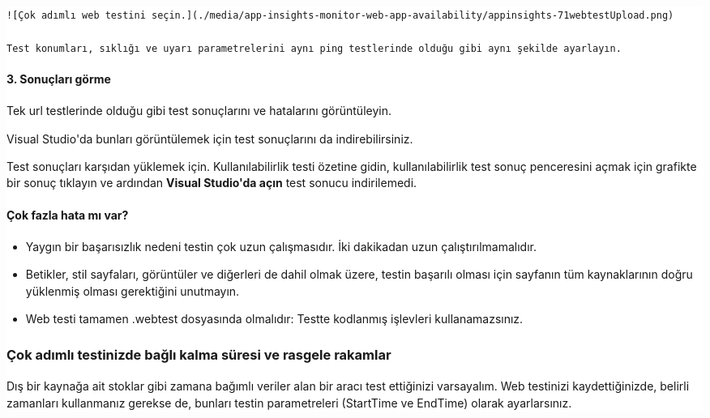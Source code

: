     ![Çok adımlı web testini seçin.](./media/app-insights-monitor-web-app-availability/appinsights-71webtestUpload.png)

    Test konumları, sıklığı ve uyarı parametrelerini aynı ping testlerinde olduğu gibi aynı şekilde ayarlayın.

#### <a name="3-see-the-results"></a>3. Sonuçları görme

Tek url testlerinde olduğu gibi test sonuçlarını ve hatalarını görüntüleyin.

Visual Studio'da bunları görüntülemek için test sonuçlarını da indirebilirsiniz.

Test sonuçları karşıdan yüklemek için. Kullanılabilirlik testi özetine gidin, kullanılabilirlik test sonuç penceresini açmak için grafikte bir sonuç tıklayın ve ardından **Visual Studio'da açın** test sonucu indirilemedi.

#### <a name="too-many-failures"></a>Çok fazla hata mı var?

* Yaygın bir başarısızlık nedeni testin çok uzun çalışmasıdır. İki dakikadan uzun çalıştırılmamalıdır.

* Betikler, stil sayfaları, görüntüler ve diğerleri de dahil olmak üzere, testin başarılı olması için sayfanın tüm kaynaklarının doğru yüklenmiş olması gerektiğini unutmayın.

* Web testi tamamen .webtest dosyasında olmalıdır: Testte kodlanmış işlevleri kullanamazsınız.

### <a name="plugging-time-and-random-numbers-into-your-multi-step-test"></a>Çok adımlı testinizde bağlı kalma süresi ve rasgele rakamlar
Dış bir kaynağa ait stoklar gibi zamana bağımlı veriler alan bir aracı test ettiğinizi varsayalım. Web testinizi kaydettiğinizde, belirli zamanları kullanmanız gerekse de, bunları testin parametreleri (StartTime ve EndTime) olarak ayarlarsınız.
